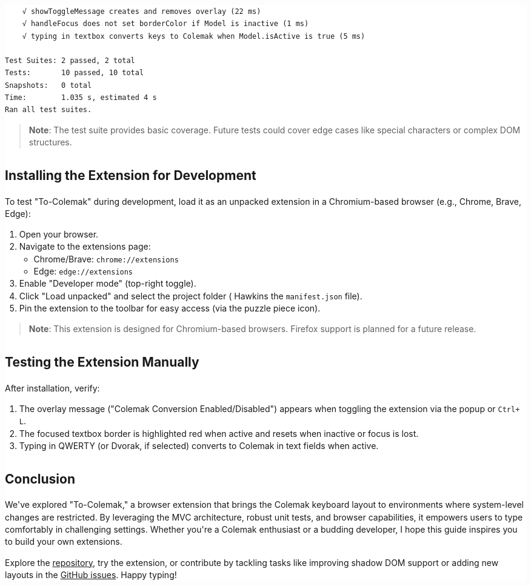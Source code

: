 ```
    √ showToggleMessage creates and removes overlay (22 ms)
    √ handleFocus does not set borderColor if Model is inactive (1 ms)
    √ typing in textbox converts keys to Colemak when Model.isActive is true (5 ms)

Test Suites: 2 passed, 2 total
Tests:       10 passed, 10 total
Snapshots:   0 total
Time:        1.035 s, estimated 4 s
Ran all test suites.
```

> **Note**: The test suite provides basic coverage. Future tests could cover edge cases like special characters or complex DOM structures.

## Installing the Extension for Development

To test "To-Colemak" during development, load it as an unpacked extension in a Chromium-based browser (e.g., Chrome, Brave, Edge):

1. Open your browser.
2. Navigate to the extensions page:
   - Chrome/Brave: `chrome://extensions`
   - Edge: `edge://extensions`
3. Enable "Developer mode" (top-right toggle).
4. Click "Load unpacked" and select the project folder ( Hawkins the `manifest.json` file).
5. Pin the extension to the toolbar for easy access (via the puzzle piece icon).

> **Note**: This extension is designed for Chromium-based browsers. Firefox support is planned for a future release.

## Testing the Extension Manually

After installation, verify:
1. The overlay message ("Colemak Conversion Enabled/Disabled") appears when toggling the extension via the popup or `Ctrl+L`.
2. The focused textbox border is highlighted red when active and resets when inactive or focus is lost.
3. Typing in QWERTY (or Dvorak, if selected) converts to Colemak in text fields when active.

## Conclusion

We've explored "To-Colemak," a browser extension that brings the Colemak keyboard layout to environments where system-level changes are restricted. By leveraging the MVC architecture, robust unit tests, and browser capabilities, it empowers users to type comfortably in challenging settings. Whether you're a Colemak enthusiast or a budding developer, I hope this guide inspires you to build your own extensions.

Explore the [repository](https://github.com/boonecabaldev/To-Colemak/tree/dev), try the extension, or contribute by tackling tasks like improving shadow DOM support or adding new layouts in the [GitHub issues](https://github.com/boonecabaldev/To-Colemak/issues). Happy typing!